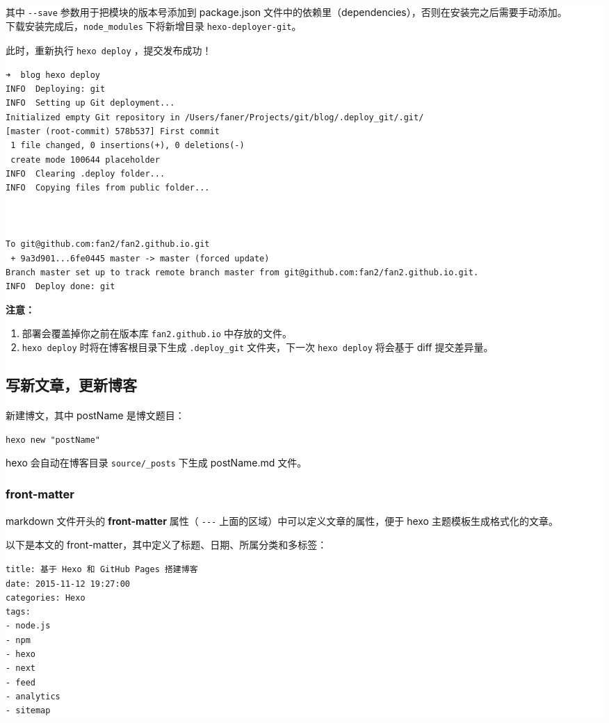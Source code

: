 其中 `--save` 参数用于把模块的版本号添加到 package.json 文件中的依赖里（dependencies），否则在安装完之后需要手动添加。  
下载安装完成后，`node_modules` 下将新增目录 `hexo-deployer-git`。

此时，重新执行 `hexo deploy` ，提交发布成功！

```Shell
➜  blog hexo deploy                         
INFO  Deploying: git
INFO  Setting up Git deployment...
Initialized empty Git repository in /Users/faner/Projects/git/blog/.deploy_git/.git/
[master (root-commit) 578b537] First commit
 1 file changed, 0 insertions(+), 0 deletions(-)
 create mode 100644 placeholder
INFO  Clearing .deploy folder...
INFO  Copying files from public folder...



To git@github.com:fan2/fan2.github.io.git
 + 9a3d901...6fe0445 master -> master (forced update)
Branch master set up to track remote branch master from git@github.com:fan2/fan2.github.io.git.
INFO  Deploy done: git

```

**注意：**

1. 部署会覆盖掉你之前在版本库 `fan2.github.io` 中存放的文件。  
2. `hexo deploy` 时将在博客根目录下生成 `.deploy_git` 文件夹，下一次 `hexo deploy` 将会基于 diff 提交差异量。

## 写新文章，更新博客
新建博文，其中 postName 是博文题目：

```Shell
hexo new "postName"  
```

hexo 会自动在博客目录 `source/_posts` 下生成 postName.md 文件。

### front-matter
markdown 文件开头的 **front-matter** 属性（ `---` 上面的区域）中可以定义文章的属性，便于 hexo 主题模板生成格式化的文章。

以下是本文的 front-matter，其中定义了标题、日期、所属分类和多标签：

```
title: 基于 Hexo 和 GitHub Pages 搭建博客
date: 2015-11-12 19:27:00
categories: Hexo
tags:
- node.js
- npm
- hexo
- next
- feed
- analytics
- sitemap
```
